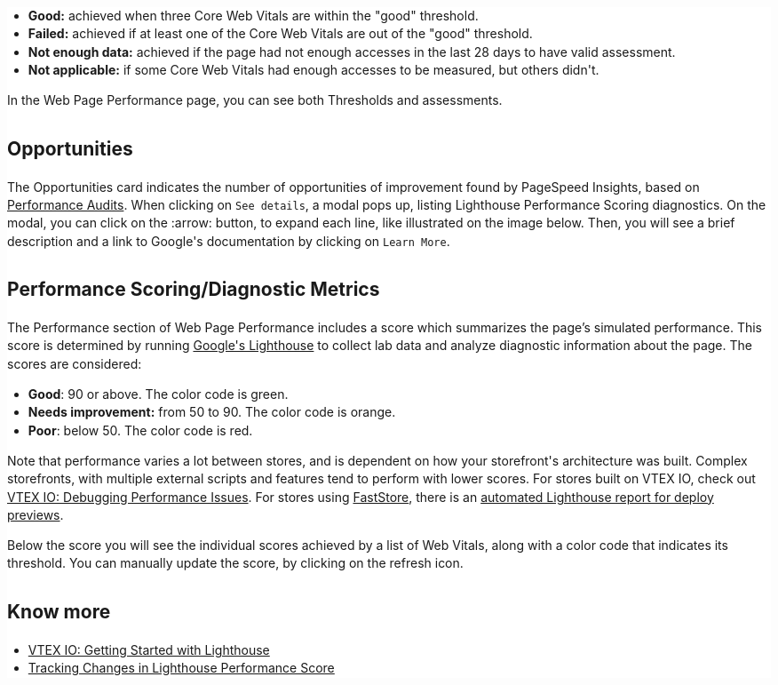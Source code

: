 * **Good:** achieved when three Core Web Vitals are within the "good" threshold.  
* **Failed:** achieved if at least one of the Core Web Vitals are out of the "good" threshold.   
* **Not enough data:** achieved if the page had not enough accesses in the last 28 days to have valid assessment.  
* **Not applicable:** if some Core Web Vitals had enough accesses to be measured, but others didn't.  

In the Web Page Performance page, you can see both Thresholds and assessments.

## Opportunities

The Opportunities card indicates the number of opportunities of improvement found by PageSpeed Insights, based on [Performance Audits](https://web.dev/lighthouse-performance/). When clicking on `See details`, a modal pops up, listing Lighthouse Performance Scoring diagnostics. On the modal, you can click on the :arrow: button, to  expand each line, like illustrated on the image below. Then, you will see a brief description and a link to Google's documentation by clicking on `Learn More`. 

## Performance Scoring/Diagnostic Metrics

The Performance section of Web Page Performance includes a score which summarizes the page’s simulated performance. This score is determined by running [Google's Lighthouse](https://developer.chrome.com/docs/lighthouse/overview/) to collect lab data and analyze diagnostic information about the page. The scores are considered:

* **Good**: 90 or above. The color code is green.
* **Needs improvement:** from 50 to 90. The color code is orange.
* **Poor**: below 50. The color code is red.

<div class = "alert alert-warning">
Note that performance varies a lot between stores, and is dependent on how your storefront's architecture was built. Complex storefronts, with multiple external scripts and features tend to perform with lower scores. For stores built on VTEX IO, check out <a href="https://developers.vtex.com/vtex-developer-docs/docs/vtex-io-documentation-debugging-performance-issues">VTEX IO: Debugging Performance Issues</a>. For stores using <a href="https://www.faststore.dev/">FastStore</a>, there is an <a href="https://www.faststore.dev/releases/2022/04/22/webops">automated Lighthouse report for deploy previews</a>.
</div>

Below the score you will see the individual scores achieved by a list of Web Vitals, along with a color code that indicates its threshold. You can manually update the score, by clicking on the <i class='fa fa-refresh'></i> refresh icon.

## Know more

* [VTEX IO: Getting Started with Lighthouse](https://developers.vtex.com/vtex-developer-docs/docs/vtex-io-documentation-getting-started-with-lighthouse)
* [Tracking Changes in Lighthouse Performance Score](https://developers.vtex.com/vtex-developer-docs/docs/vtex-io-documentation-tracking-changes-in-lighthouse-performance-score)

